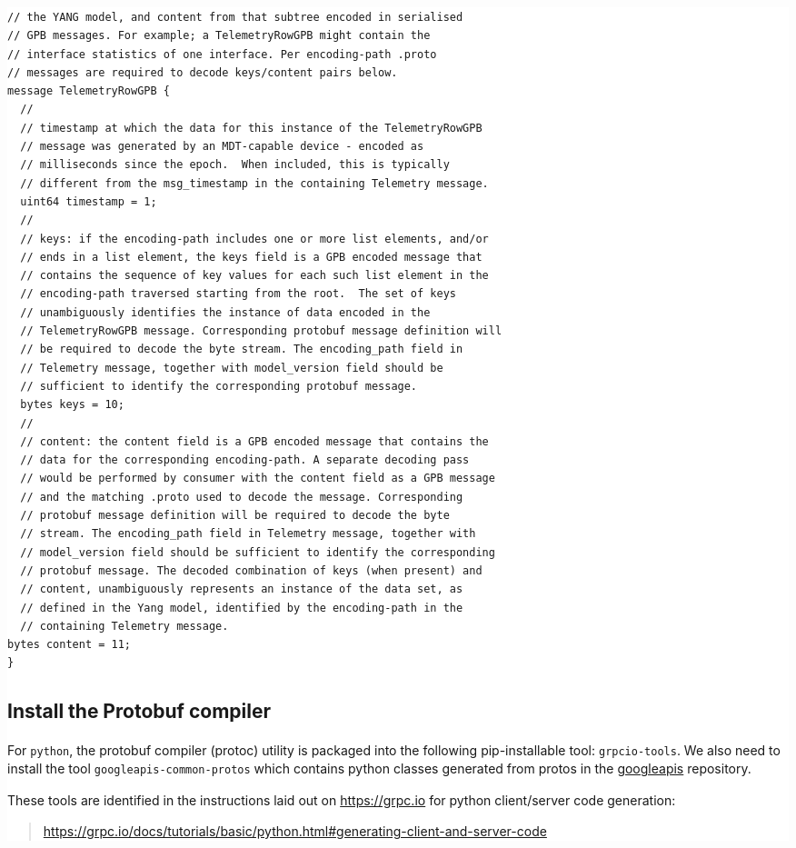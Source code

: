   ```
  // the YANG model, and content from that subtree encoded in serialised
  // GPB messages. For example; a TelemetryRowGPB might contain the
  // interface statistics of one interface. Per encoding-path .proto
  // messages are required to decode keys/content pairs below.
  message TelemetryRowGPB {
    //
    // timestamp at which the data for this instance of the TelemetryRowGPB
    // message was generated by an MDT-capable device - encoded as
    // milliseconds since the epoch.  When included, this is typically
    // different from the msg_timestamp in the containing Telemetry message.
    uint64 timestamp = 1;
    //
    // keys: if the encoding-path includes one or more list elements, and/or
    // ends in a list element, the keys field is a GPB encoded message that
    // contains the sequence of key values for each such list element in the
    // encoding-path traversed starting from the root.  The set of keys
    // unambiguously identifies the instance of data encoded in the
    // TelemetryRowGPB message. Corresponding protobuf message definition will
    // be required to decode the byte stream. The encoding_path field in
    // Telemetry message, together with model_version field should be
    // sufficient to identify the corresponding protobuf message.
    bytes keys = 10;
    //
    // content: the content field is a GPB encoded message that contains the
    // data for the corresponding encoding-path. A separate decoding pass
    // would be performed by consumer with the content field as a GPB message
    // and the matching .proto used to decode the message. Corresponding
    // protobuf message definition will be required to decode the byte
    // stream. The encoding_path field in Telemetry message, together with
    // model_version field should be sufficient to identify the corresponding
    // protobuf message. The decoded combination of keys (when present) and
    // content, unambiguously represents an instance of the data set, as
    // defined in the Yang model, identified by the encoding-path in the
    // containing Telemetry message.
  bytes content = 11;
  }
  ```




## Install the Protobuf compiler

For `python`, the protobuf compiler (protoc) utility is packaged into the following pip-installable tool: `grpcio-tools`. We also need to install the tool `googleapis-common-protos` which contains python classes generated from protos in the [googleapis](https://github.com/googleapis/googleapis) repository.   

These tools are identified in the instructions laid out on <https://grpc.io> for python client/server code generation:

><https://grpc.io/docs/tutorials/basic/python.html#generating-client-and-server-code>
